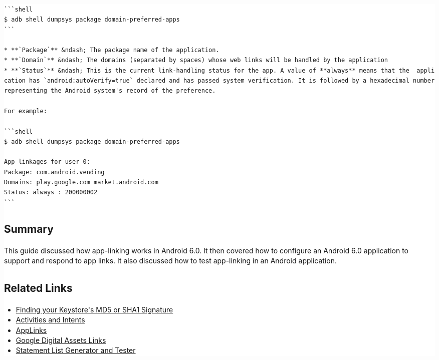     ```shell
    $ adb shell dumpsys package domain-preferred-apps
    ```

    * **`Package`** &ndash; The package name of the application.
    * **`Domain`** &ndash; The domains (separated by spaces) whose web links will be handled by the application
    * **`Status`** &ndash; This is the current link-handling status for the app. A value of **always** means that the  application has `android:autoVerify=true` declared and has passed system verification. It is followed by a hexadecimal number representing the Android system's record of the preference.

    For example:

    ```shell
    $ adb shell dumpsys package domain-preferred-apps

    App linkages for user 0:
    Package: com.android.vending
    Domains: play.google.com market.android.com
    Status: always : 200000002
    ```

## Summary

This guide discussed how app-linking works in Android 6.0. It then
covered how to configure an Android 6.0 application to support and
respond to app links. It also discussed how to test app-linking in an
Android application.


## Related Links

- [Finding your Keystore's MD5 or SHA1 Signature](~/android/deploy-test/signing/keystore-signature.md)
- [Activities and Intents](https://university.xamarin.com/classes#4)
- [AppLinks](http://applinks.org/)
- [Google Digital Assets Links](https://developers.google.com/digital-asset-links/)
- [Statement List Generator and Tester](https://developers.google.com/digital-asset-links/tools/generator)

